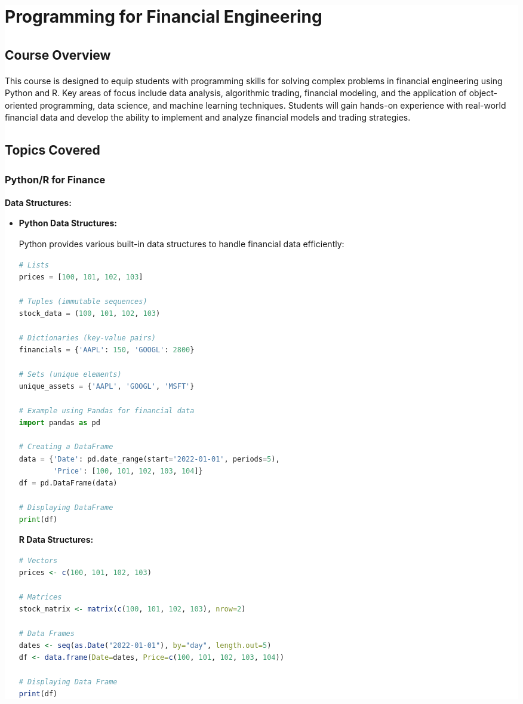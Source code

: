 # **Programming for Financial Engineering**

## **Course Overview**

This course is designed to equip students with programming skills for solving complex problems in financial engineering using Python and R. Key areas of focus include data analysis, algorithmic trading, financial modeling, and the application of object-oriented programming, data science, and machine learning techniques. Students will gain hands-on experience with real-world financial data and develop the ability to implement and analyze financial models and trading strategies.

## **Topics Covered**

### **Python/R for Finance**

**Data Structures:**

- **Python Data Structures:**

  Python provides various built-in data structures to handle financial data efficiently:

  ```python
  # Lists
  prices = [100, 101, 102, 103]
  
  # Tuples (immutable sequences)
  stock_data = (100, 101, 102, 103)
  
  # Dictionaries (key-value pairs)
  financials = {'AAPL': 150, 'GOOGL': 2800}
  
  # Sets (unique elements)
  unique_assets = {'AAPL', 'GOOGL', 'MSFT'}
  
  # Example using Pandas for financial data
  import pandas as pd
  
  # Creating a DataFrame
  data = {'Date': pd.date_range(start='2022-01-01', periods=5),
          'Price': [100, 101, 102, 103, 104]}
  df = pd.DataFrame(data)
  
  # Displaying DataFrame
  print(df)
  ```

  **R Data Structures:**

  ```r
  # Vectors
  prices <- c(100, 101, 102, 103)
  
  # Matrices
  stock_matrix <- matrix(c(100, 101, 102, 103), nrow=2)
  
  # Data Frames
  dates <- seq(as.Date("2022-01-01"), by="day", length.out=5)
  df <- data.frame(Date=dates, Price=c(100, 101, 102, 103, 104))
  
  # Displaying Data Frame
  print(df)
  ```
